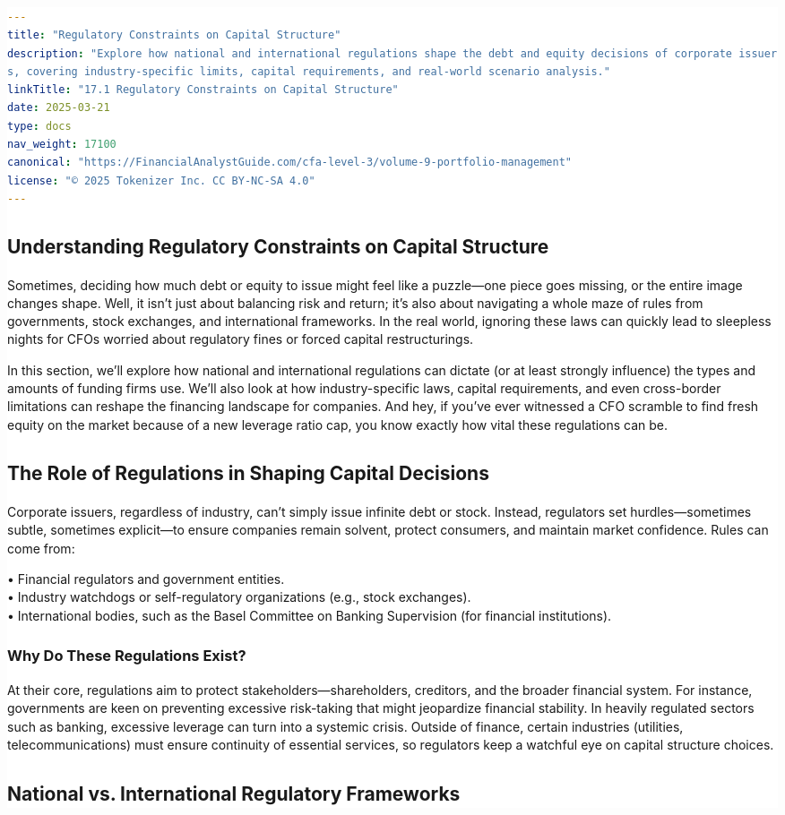 ```yaml
---
title: "Regulatory Constraints on Capital Structure"
description: "Explore how national and international regulations shape the debt and equity decisions of corporate issuers, covering industry-specific limits, capital requirements, and real-world scenario analysis."
linkTitle: "17.1 Regulatory Constraints on Capital Structure"
date: 2025-03-21
type: docs
nav_weight: 17100
canonical: "https://FinancialAnalystGuide.com/cfa-level-3/volume-9-portfolio-management"
license: "© 2025 Tokenizer Inc. CC BY-NC-SA 4.0"
---
```


## Understanding Regulatory Constraints on Capital Structure

Sometimes, deciding how much debt or equity to issue might feel like a puzzle—one piece goes missing, or the entire image changes shape. Well, it isn’t just about balancing risk and return; it’s also about navigating a whole maze of rules from governments, stock exchanges, and international frameworks. In the real world, ignoring these laws can quickly lead to sleepless nights for CFOs worried about regulatory fines or forced capital restructurings.

In this section, we’ll explore how national and international regulations can dictate (or at least strongly influence) the types and amounts of funding firms use. We’ll also look at how industry-specific laws, capital requirements, and even cross-border limitations can reshape the financing landscape for companies. And hey, if you’ve ever witnessed a CFO scramble to find fresh equity on the market because of a new leverage ratio cap, you know exactly how vital these regulations can be.

## The Role of Regulations in Shaping Capital Decisions

Corporate issuers, regardless of industry, can’t simply issue infinite debt or stock. Instead, regulators set hurdles—sometimes subtle, sometimes explicit—to ensure companies remain solvent, protect consumers, and maintain market confidence. Rules can come from:

• Financial regulators and government entities.  
• Industry watchdogs or self-regulatory organizations (e.g., stock exchanges).  
• International bodies, such as the Basel Committee on Banking Supervision (for financial institutions).

### Why Do These Regulations Exist?

At their core, regulations aim to protect stakeholders—shareholders, creditors, and the broader financial system. For instance, governments are keen on preventing excessive risk-taking that might jeopardize financial stability. In heavily regulated sectors such as banking, excessive leverage can turn into a systemic crisis. Outside of finance, certain industries (utilities, telecommunications) must ensure continuity of essential services, so regulators keep a watchful eye on capital structure choices.

## National vs. International Regulatory Frameworks
